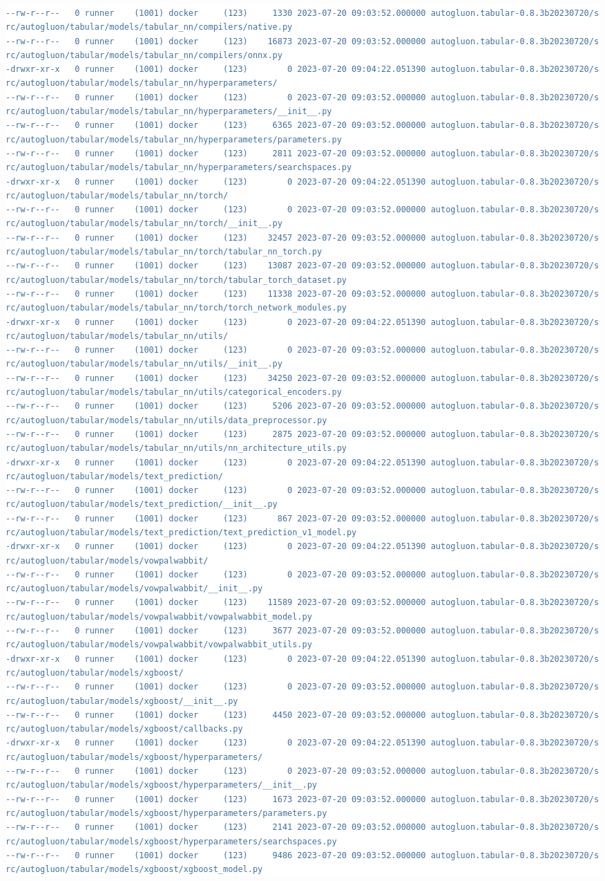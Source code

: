 ```diff
--rw-r--r--   0 runner    (1001) docker     (123)     1330 2023-07-20 09:03:52.000000 autogluon.tabular-0.8.3b20230720/src/autogluon/tabular/models/tabular_nn/compilers/native.py
--rw-r--r--   0 runner    (1001) docker     (123)    16873 2023-07-20 09:03:52.000000 autogluon.tabular-0.8.3b20230720/src/autogluon/tabular/models/tabular_nn/compilers/onnx.py
-drwxr-xr-x   0 runner    (1001) docker     (123)        0 2023-07-20 09:04:22.051390 autogluon.tabular-0.8.3b20230720/src/autogluon/tabular/models/tabular_nn/hyperparameters/
--rw-r--r--   0 runner    (1001) docker     (123)        0 2023-07-20 09:03:52.000000 autogluon.tabular-0.8.3b20230720/src/autogluon/tabular/models/tabular_nn/hyperparameters/__init__.py
--rw-r--r--   0 runner    (1001) docker     (123)     6365 2023-07-20 09:03:52.000000 autogluon.tabular-0.8.3b20230720/src/autogluon/tabular/models/tabular_nn/hyperparameters/parameters.py
--rw-r--r--   0 runner    (1001) docker     (123)     2811 2023-07-20 09:03:52.000000 autogluon.tabular-0.8.3b20230720/src/autogluon/tabular/models/tabular_nn/hyperparameters/searchspaces.py
-drwxr-xr-x   0 runner    (1001) docker     (123)        0 2023-07-20 09:04:22.051390 autogluon.tabular-0.8.3b20230720/src/autogluon/tabular/models/tabular_nn/torch/
--rw-r--r--   0 runner    (1001) docker     (123)        0 2023-07-20 09:03:52.000000 autogluon.tabular-0.8.3b20230720/src/autogluon/tabular/models/tabular_nn/torch/__init__.py
--rw-r--r--   0 runner    (1001) docker     (123)    32457 2023-07-20 09:03:52.000000 autogluon.tabular-0.8.3b20230720/src/autogluon/tabular/models/tabular_nn/torch/tabular_nn_torch.py
--rw-r--r--   0 runner    (1001) docker     (123)    13087 2023-07-20 09:03:52.000000 autogluon.tabular-0.8.3b20230720/src/autogluon/tabular/models/tabular_nn/torch/tabular_torch_dataset.py
--rw-r--r--   0 runner    (1001) docker     (123)    11338 2023-07-20 09:03:52.000000 autogluon.tabular-0.8.3b20230720/src/autogluon/tabular/models/tabular_nn/torch/torch_network_modules.py
-drwxr-xr-x   0 runner    (1001) docker     (123)        0 2023-07-20 09:04:22.051390 autogluon.tabular-0.8.3b20230720/src/autogluon/tabular/models/tabular_nn/utils/
--rw-r--r--   0 runner    (1001) docker     (123)        0 2023-07-20 09:03:52.000000 autogluon.tabular-0.8.3b20230720/src/autogluon/tabular/models/tabular_nn/utils/__init__.py
--rw-r--r--   0 runner    (1001) docker     (123)    34250 2023-07-20 09:03:52.000000 autogluon.tabular-0.8.3b20230720/src/autogluon/tabular/models/tabular_nn/utils/categorical_encoders.py
--rw-r--r--   0 runner    (1001) docker     (123)     5206 2023-07-20 09:03:52.000000 autogluon.tabular-0.8.3b20230720/src/autogluon/tabular/models/tabular_nn/utils/data_preprocessor.py
--rw-r--r--   0 runner    (1001) docker     (123)     2875 2023-07-20 09:03:52.000000 autogluon.tabular-0.8.3b20230720/src/autogluon/tabular/models/tabular_nn/utils/nn_architecture_utils.py
-drwxr-xr-x   0 runner    (1001) docker     (123)        0 2023-07-20 09:04:22.051390 autogluon.tabular-0.8.3b20230720/src/autogluon/tabular/models/text_prediction/
--rw-r--r--   0 runner    (1001) docker     (123)        0 2023-07-20 09:03:52.000000 autogluon.tabular-0.8.3b20230720/src/autogluon/tabular/models/text_prediction/__init__.py
--rw-r--r--   0 runner    (1001) docker     (123)      867 2023-07-20 09:03:52.000000 autogluon.tabular-0.8.3b20230720/src/autogluon/tabular/models/text_prediction/text_prediction_v1_model.py
-drwxr-xr-x   0 runner    (1001) docker     (123)        0 2023-07-20 09:04:22.051390 autogluon.tabular-0.8.3b20230720/src/autogluon/tabular/models/vowpalwabbit/
--rw-r--r--   0 runner    (1001) docker     (123)        0 2023-07-20 09:03:52.000000 autogluon.tabular-0.8.3b20230720/src/autogluon/tabular/models/vowpalwabbit/__init__.py
--rw-r--r--   0 runner    (1001) docker     (123)    11589 2023-07-20 09:03:52.000000 autogluon.tabular-0.8.3b20230720/src/autogluon/tabular/models/vowpalwabbit/vowpalwabbit_model.py
--rw-r--r--   0 runner    (1001) docker     (123)     3677 2023-07-20 09:03:52.000000 autogluon.tabular-0.8.3b20230720/src/autogluon/tabular/models/vowpalwabbit/vowpalwabbit_utils.py
-drwxr-xr-x   0 runner    (1001) docker     (123)        0 2023-07-20 09:04:22.051390 autogluon.tabular-0.8.3b20230720/src/autogluon/tabular/models/xgboost/
--rw-r--r--   0 runner    (1001) docker     (123)        0 2023-07-20 09:03:52.000000 autogluon.tabular-0.8.3b20230720/src/autogluon/tabular/models/xgboost/__init__.py
--rw-r--r--   0 runner    (1001) docker     (123)     4450 2023-07-20 09:03:52.000000 autogluon.tabular-0.8.3b20230720/src/autogluon/tabular/models/xgboost/callbacks.py
-drwxr-xr-x   0 runner    (1001) docker     (123)        0 2023-07-20 09:04:22.051390 autogluon.tabular-0.8.3b20230720/src/autogluon/tabular/models/xgboost/hyperparameters/
--rw-r--r--   0 runner    (1001) docker     (123)        0 2023-07-20 09:03:52.000000 autogluon.tabular-0.8.3b20230720/src/autogluon/tabular/models/xgboost/hyperparameters/__init__.py
--rw-r--r--   0 runner    (1001) docker     (123)     1673 2023-07-20 09:03:52.000000 autogluon.tabular-0.8.3b20230720/src/autogluon/tabular/models/xgboost/hyperparameters/parameters.py
--rw-r--r--   0 runner    (1001) docker     (123)     2141 2023-07-20 09:03:52.000000 autogluon.tabular-0.8.3b20230720/src/autogluon/tabular/models/xgboost/hyperparameters/searchspaces.py
--rw-r--r--   0 runner    (1001) docker     (123)     9486 2023-07-20 09:03:52.000000 autogluon.tabular-0.8.3b20230720/src/autogluon/tabular/models/xgboost/xgboost_model.py
```
